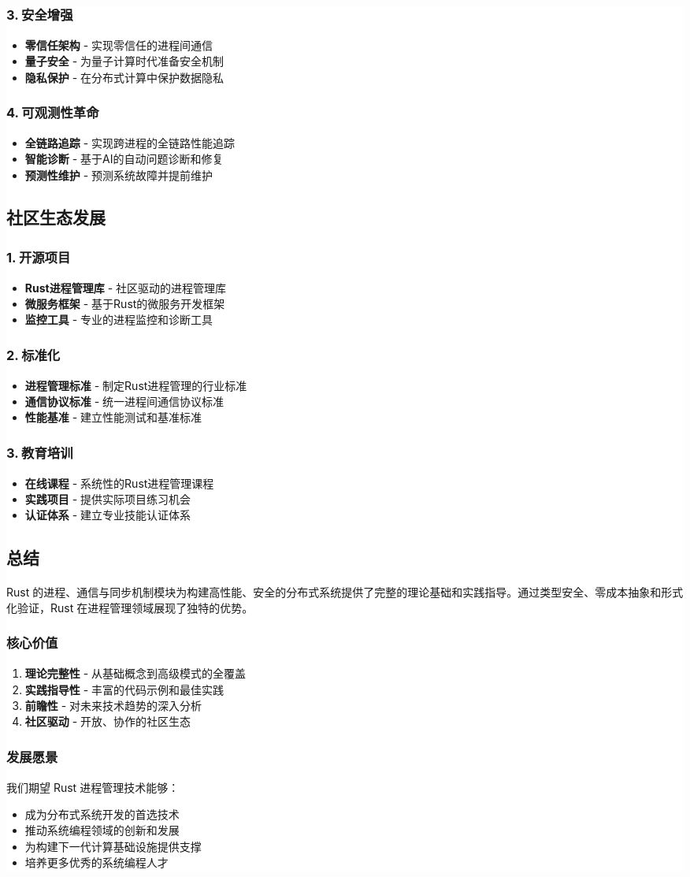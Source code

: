 ### 3. 安全增强

- **零信任架构** - 实现零信任的进程间通信
- **量子安全** - 为量子计算时代准备安全机制
- **隐私保护** - 在分布式计算中保护数据隐私

### 4. 可观测性革命

- **全链路追踪** - 实现跨进程的全链路性能追踪
- **智能诊断** - 基于AI的自动问题诊断和修复
- **预测性维护** - 预测系统故障并提前维护

## 社区生态发展

### 1. 开源项目

- **Rust进程管理库** - 社区驱动的进程管理库
- **微服务框架** - 基于Rust的微服务开发框架
- **监控工具** - 专业的进程监控和诊断工具

### 2. 标准化

- **进程管理标准** - 制定Rust进程管理的行业标准
- **通信协议标准** - 统一进程间通信协议标准
- **性能基准** - 建立性能测试和基准标准

### 3. 教育培训

- **在线课程** - 系统性的Rust进程管理课程
- **实践项目** - 提供实际项目练习机会
- **认证体系** - 建立专业技能认证体系

## 总结

Rust 的进程、通信与同步机制模块为构建高性能、安全的分布式系统提供了完整的理论基础和实践指导。通过类型安全、零成本抽象和形式化验证，Rust 在进程管理领域展现了独特的优势。

### 核心价值

1. **理论完整性** - 从基础概念到高级模式的全覆盖
2. **实践指导性** - 丰富的代码示例和最佳实践
3. **前瞻性** - 对未来技术趋势的深入分析
4. **社区驱动** - 开放、协作的社区生态

### 发展愿景

我们期望 Rust 进程管理技术能够：

- 成为分布式系统开发的首选技术
- 推动系统编程领域的创新和发展
- 为构建下一代计算基础设施提供支撑
- 培养更多优秀的系统编程人才
